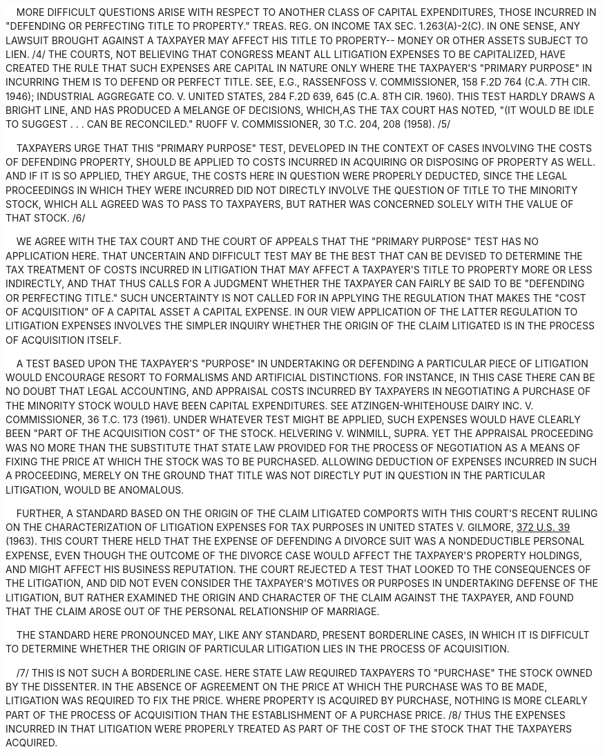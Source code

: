     MORE DIFFICULT QUESTIONS ARISE WITH RESPECT TO ANOTHER CLASS OF CAPITAL EXPENDITURES, THOSE INCURRED IN "DEFENDING OR PERFECTING TITLE TO PROPERTY."  TREAS. REG. ON INCOME TAX SEC. 1.263(A)-2(C).  IN ONE SENSE, ANY LAWSUIT BROUGHT AGAINST A TAXPAYER MAY AFFECT HIS TITLE TO PROPERTY-- MONEY OR OTHER ASSETS SUBJECT TO LIEN.  /4/  THE COURTS, NOT BELIEVING THAT CONGRESS MEANT ALL LITIGATION EXPENSES TO BE CAPITALIZED, HAVE CREATED THE RULE THAT SUCH EXPENSES ARE CAPITAL IN NATURE ONLY WHERE THE TAXPAYER'S "PRIMARY PURPOSE" IN INCURRING THEM IS TO DEFEND OR PERFECT TITLE.  SEE, E.G., RASSENFOSS V. COMMISSIONER, 158 F.2D 764 (C.A. 7TH CIR. 1946); INDUSTRIAL AGGREGATE CO. V. UNITED STATES, 284 F.2D 639, 645 (C.A. 8TH CIR. 1960).  THIS TEST HARDLY DRAWS A BRIGHT LINE, AND HAS PRODUCED A MELANGE OF DECISIONS, WHICH,AS THE TAX COURT HAS NOTED, "(IT WOULD BE IDLE TO SUGGEST . . . CAN BE RECONCILED."  RUOFF V. COMMISSIONER, 30 T.C. 204, 208 (1958).  /5/

    TAXPAYERS URGE THAT THIS "PRIMARY PURPOSE" TEST, DEVELOPED IN THE CONTEXT OF CASES INVOLVING THE COSTS OF DEFENDING PROPERTY, SHOULD BE APPLIED TO COSTS INCURRED IN ACQUIRING OR DISPOSING OF PROPERTY AS WELL.  AND IF IT IS SO APPLIED, THEY ARGUE, THE COSTS HERE IN QUESTION WERE PROPERLY DEDUCTED, SINCE THE LEGAL PROCEEDINGS IN WHICH THEY WERE INCURRED DID NOT DIRECTLY INVOLVE THE QUESTION OF TITLE TO THE MINORITY STOCK, WHICH ALL AGREED WAS TO PASS TO TAXPAYERS, BUT RATHER WAS CONCERNED SOLELY WITH THE VALUE OF THAT STOCK.  /6/

    WE AGREE WITH THE TAX COURT AND THE COURT OF APPEALS THAT THE "PRIMARY PURPOSE" TEST HAS NO APPLICATION HERE.  THAT UNCERTAIN AND DIFFICULT TEST MAY BE THE BEST THAT CAN BE DEVISED TO DETERMINE THE TAX TREATMENT OF COSTS INCURRED IN LITIGATION THAT MAY AFFECT A TAXPAYER'S TITLE TO PROPERTY MORE OR LESS INDIRECTLY, AND THAT THUS CALLS FOR A JUDGMENT WHETHER THE TAXPAYER CAN FAIRLY BE SAID TO BE "DEFENDING OR PERFECTING TITLE."  SUCH UNCERTAINTY IS NOT CALLED FOR IN APPLYING THE REGULATION THAT MAKES THE "COST OF ACQUISITION" OF A CAPITAL ASSET A CAPITAL EXPENSE.  IN OUR VIEW APPLICATION OF THE LATTER REGULATION TO LITIGATION EXPENSES INVOLVES THE SIMPLER INQUIRY WHETHER THE ORIGIN OF THE CLAIM LITIGATED IS IN THE PROCESS OF ACQUISITION ITSELF.

    A TEST BASED UPON THE TAXPAYER'S "PURPOSE" IN UNDERTAKING OR DEFENDING A PARTICULAR PIECE OF LITIGATION WOULD ENCOURAGE RESORT TO FORMALISMS AND ARTIFICIAL DISTINCTIONS.  FOR INSTANCE, IN THIS CASE THERE CAN BE NO DOUBT THAT LEGAL ACCOUNTING, AND APPRAISAL COSTS INCURRED BY TAXPAYERS IN NEGOTIATING A PURCHASE OF THE MINORITY STOCK WOULD HAVE BEEN CAPITAL EXPENDITURES.  SEE ATZINGEN-WHITEHOUSE DAIRY INC. V. COMMISSIONER, 36 T.C. 173 (1961).  UNDER WHATEVER TEST MIGHT BE APPLIED, SUCH EXPENSES WOULD HAVE CLEARLY BEEN "PART OF THE ACQUISITION COST" OF THE STOCK.  HELVERING V. WINMILL, SUPRA.  YET THE APPRAISAL PROCEEDING WAS NO MORE THAN THE SUBSTITUTE THAT STATE LAW PROVIDED FOR THE PROCESS OF NEGOTIATION AS A MEANS OF FIXING THE PRICE AT WHICH THE STOCK WAS TO BE PURCHASED.  ALLOWING DEDUCTION OF EXPENSES INCURRED IN SUCH A PROCEEDING, MERELY ON THE GROUND THAT TITLE WAS NOT DIRECTLY PUT IN QUESTION IN THE PARTICULAR LITIGATION, WOULD BE ANOMALOUS.

    FURTHER, A STANDARD BASED ON THE ORIGIN OF THE CLAIM LITIGATED COMPORTS WITH THIS COURT'S RECENT RULING ON THE CHARACTERIZATION OF LITIGATION EXPENSES FOR TAX PURPOSES IN UNITED STATES V. GILMORE, [372 U.S. 39][/us/courts/scotus/usReporter/372/39] (1963).  THIS COURT THERE HELD THAT THE EXPENSE OF DEFENDING A DIVORCE SUIT WAS A NONDEDUCTIBLE PERSONAL EXPENSE, EVEN THOUGH THE OUTCOME OF THE DIVORCE CASE WOULD AFFECT THE TAXPAYER'S PROPERTY HOLDINGS, AND MIGHT AFFECT HIS BUSINESS REPUTATION.  THE COURT REJECTED A TEST THAT LOOKED TO THE CONSEQUENCES OF THE LITIGATION, AND DID NOT EVEN CONSIDER THE TAXPAYER'S MOTIVES OR PURPOSES IN UNDERTAKING DEFENSE OF THE LITIGATION, BUT RATHER EXAMINED THE ORIGIN AND CHARACTER OF THE CLAIM AGAINST THE TAXPAYER, AND FOUND THAT THE CLAIM AROSE OUT OF THE PERSONAL RELATIONSHIP OF MARRIAGE.

    THE STANDARD HERE PRONOUNCED MAY, LIKE ANY STANDARD, PRESENT BORDERLINE CASES, IN WHICH IT IS DIFFICULT TO DETERMINE WHETHER THE ORIGIN OF PARTICULAR LITIGATION LIES IN THE PROCESS OF ACQUISITION.

    /7/ THIS IS NOT SUCH A BORDERLINE CASE.  HERE STATE LAW REQUIRED TAXPAYERS TO "PURCHASE" THE STOCK OWNED BY THE DISSENTER.  IN THE ABSENCE OF AGREEMENT ON THE PRICE AT WHICH THE PURCHASE WAS TO BE MADE, LITIGATION WAS REQUIRED TO FIX THE PRICE.  WHERE PROPERTY IS ACQUIRED BY PURCHASE, NOTHING IS MORE CLEARLY PART OF THE PROCESS OF ACQUISITION THAN THE ESTABLISHMENT OF A PURCHASE PRICE.  /8/  THUS THE EXPENSES INCURRED IN THAT LITIGATION WERE PROPERLY TREATED AS PART OF THE COST OF THE STOCK THAT THE TAXPAYERS ACQUIRED.


[/us/courts/scotus/usReporter/397/572]: https://publicdocs.github.io/go/links?ns=uslm-x&ref=%2Fus%2Fcourts%2Fscotus%2FusReporter%2F397%2F572
[/us/usc/t26/s212]: https://publicdocs.github.io/go/links?ns=uslm&ref=%2Fus%2Fusc%2Ft26%2Fs212
[/us/courts/scotus/usReporter/396/875]: https://publicdocs.github.io/go/links?ns=uslm-x&ref=%2Fus%2Fcourts%2Fscotus%2FusReporter%2F396%2F875
[/us/courts/scotus/usReporter/305/79]: https://publicdocs.github.io/go/links?ns=uslm-x&ref=%2Fus%2Fcourts%2Fscotus%2FusReporter%2F305%2F79
[/us/courts/scotus/usReporter/315/626]: https://publicdocs.github.io/go/links?ns=uslm-x&ref=%2Fus%2Fcourts%2Fscotus%2FusReporter%2F315%2F626
[/us/courts/scotus/usReporter/372/39]: https://publicdocs.github.io/go/links?ns=uslm-x&ref=%2Fus%2Fcourts%2Fscotus%2FusReporter%2F372%2F39
[/us/stat/38/167]: https://publicdocs.github.io/go/links?ns=uslm&ref=%2Fus%2Fstat%2F38%2F167
[/us/courts/scotus/usReporter/372/39]: https://publicdocs.github.io/go/links?ns=uslm-x&ref=%2Fus%2Fcourts%2Fscotus%2FusReporter%2F372%2F39